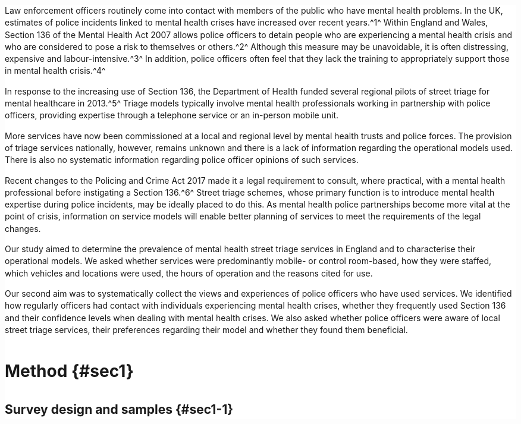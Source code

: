 
Law enforcement officers routinely come into contact with members of the
public who have mental health problems. In the UK, estimates of police
incidents linked to mental health crises have increased over recent
years.^1^ Within England and Wales, Section 136 of the Mental Health Act
2007 allows police officers to detain people who are experiencing a
mental health crisis and who are considered to pose a risk to themselves
or others.^2^ Although this measure may be unavoidable, it is often
distressing, expensive and labour-intensive.^3^ In addition, police
officers often feel that they lack the training to appropriately support
those in mental health crisis.^4^

In response to the increasing use of Section 136, the Department of
Health funded several regional pilots of street triage for mental
healthcare in 2013.^5^ Triage models typically involve mental health
professionals working in partnership with police officers, providing
expertise through a telephone service or an in-person mobile unit.

More services have now been commissioned at a local and regional level
by mental health trusts and police forces. The provision of triage
services nationally, however, remains unknown and there is a lack of
information regarding the operational models used. There is also no
systematic information regarding police officer opinions of such
services.

Recent changes to the Policing and Crime Act 2017 made it a legal
requirement to consult, where practical, with a mental health
professional before instigating a Section 136.^6^ Street triage schemes,
whose primary function is to introduce mental health expertise during
police incidents, may be ideally placed to do this. As mental health
police partnerships become more vital at the point of crisis,
information on service models will enable better planning of services to
meet the requirements of the legal changes.

Our study aimed to determine the prevalence of mental health street
triage services in England and to characterise their operational models.
We asked whether services were predominantly mobile- or control
room-based, how they were staffed, which vehicles and locations were
used, the hours of operation and the reasons cited for use.

Our second aim was to systematically collect the views and experiences
of police officers who have used services. We identified how regularly
officers had contact with individuals experiencing mental health crises,
whether they frequently used Section 136 and their confidence levels
when dealing with mental health crises. We also asked whether police
officers were aware of local street triage services, their preferences
regarding their model and whether they found them beneficial.

# Method {#sec1}

## Survey design and samples {#sec1-1}
